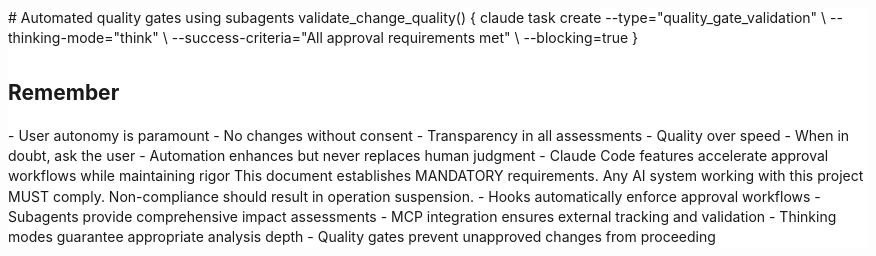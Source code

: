  <quality-gates>
    # Automated quality gates using subagents
    validate_change_quality() {
        claude task create --type="quality_gate_validation" \
          --thinking-mode="think" \
          --success-criteria="All approval requirements met" \
          --blocking=true
    }
  </quality-gates>
</automated-enforcement>

## Remember

<key-principles>
  - User autonomy is paramount
  - No changes without consent
  - Transparency in all assessments
  - Quality over speed
  - When in doubt, ask the user
  - Automation enhances but never replaces human judgment
  - Claude Code features accelerate approval workflows while maintaining rigor
</key-principles>

<enforcement>
  This document establishes MANDATORY requirements.
  Any AI system working with this project MUST comply.
  Non-compliance should result in operation suspension.
  
  <claude-code-enforcement>
    - Hooks automatically enforce approval workflows
    - Subagents provide comprehensive impact assessments
    - MCP integration ensures external tracking and validation
    - Thinking modes guarantee appropriate analysis depth
    - Quality gates prevent unapproved changes from proceeding
  </claude-code-enforcement>
</enforcement>

</document>